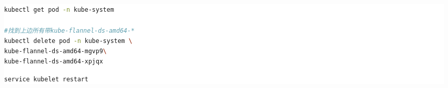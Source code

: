 

``` bash
kubectl get pod -n kube-system

#找到上边所有带kube-flannel-ds-amd64-*
kubectl delete pod -n kube-system \
kube-flannel-ds-amd64-mgvp9\
kube-flannel-ds-amd64-xpjqx
```


``` bash
service kubelet restart 
```





